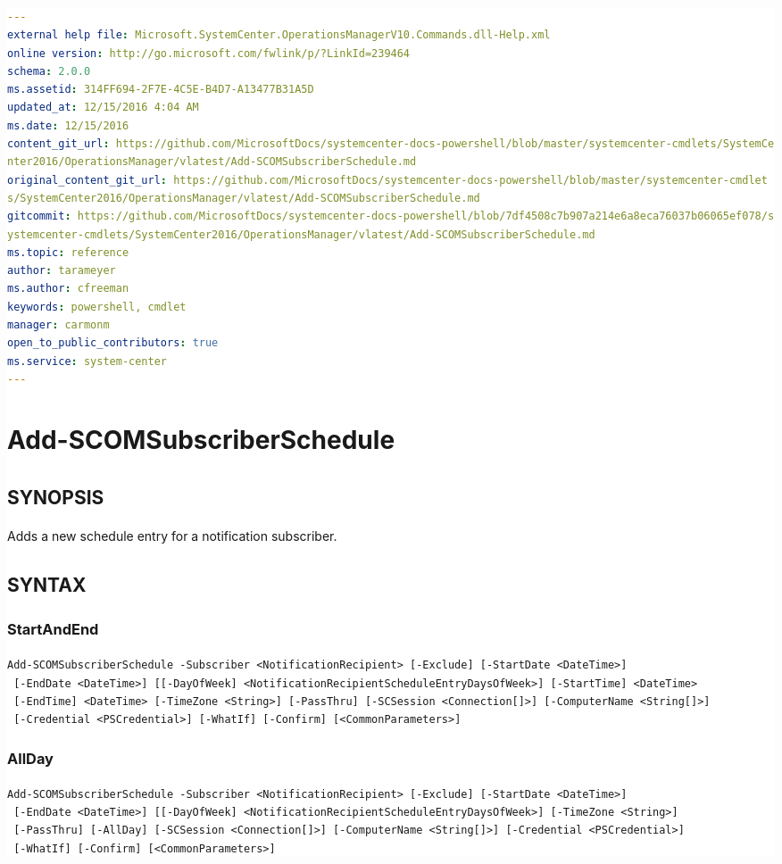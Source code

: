 ```yaml
---
external help file: Microsoft.SystemCenter.OperationsManagerV10.Commands.dll-Help.xml
online version: http://go.microsoft.com/fwlink/p/?LinkId=239464
schema: 2.0.0
ms.assetid: 314FF694-2F7E-4C5E-B4D7-A13477B31A5D
updated_at: 12/15/2016 4:04 AM
ms.date: 12/15/2016
content_git_url: https://github.com/MicrosoftDocs/systemcenter-docs-powershell/blob/master/systemcenter-cmdlets/SystemCenter2016/OperationsManager/vlatest/Add-SCOMSubscriberSchedule.md
original_content_git_url: https://github.com/MicrosoftDocs/systemcenter-docs-powershell/blob/master/systemcenter-cmdlets/SystemCenter2016/OperationsManager/vlatest/Add-SCOMSubscriberSchedule.md
gitcommit: https://github.com/MicrosoftDocs/systemcenter-docs-powershell/blob/7df4508c7b907a214e6a8eca76037b06065ef078/systemcenter-cmdlets/SystemCenter2016/OperationsManager/vlatest/Add-SCOMSubscriberSchedule.md
ms.topic: reference
author: tarameyer
ms.author: cfreeman
keywords: powershell, cmdlet
manager: carmonm
open_to_public_contributors: true
ms.service: system-center
---
```


# Add-SCOMSubscriberSchedule

## SYNOPSIS
Adds a new schedule entry for a notification subscriber.

## SYNTAX

### StartAndEnd
```
Add-SCOMSubscriberSchedule -Subscriber <NotificationRecipient> [-Exclude] [-StartDate <DateTime>]
 [-EndDate <DateTime>] [[-DayOfWeek] <NotificationRecipientScheduleEntryDaysOfWeek>] [-StartTime] <DateTime>
 [-EndTime] <DateTime> [-TimeZone <String>] [-PassThru] [-SCSession <Connection[]>] [-ComputerName <String[]>]
 [-Credential <PSCredential>] [-WhatIf] [-Confirm] [<CommonParameters>]
```

### AllDay
```
Add-SCOMSubscriberSchedule -Subscriber <NotificationRecipient> [-Exclude] [-StartDate <DateTime>]
 [-EndDate <DateTime>] [[-DayOfWeek] <NotificationRecipientScheduleEntryDaysOfWeek>] [-TimeZone <String>]
 [-PassThru] [-AllDay] [-SCSession <Connection[]>] [-ComputerName <String[]>] [-Credential <PSCredential>]
 [-WhatIf] [-Confirm] [<CommonParameters>]
```
